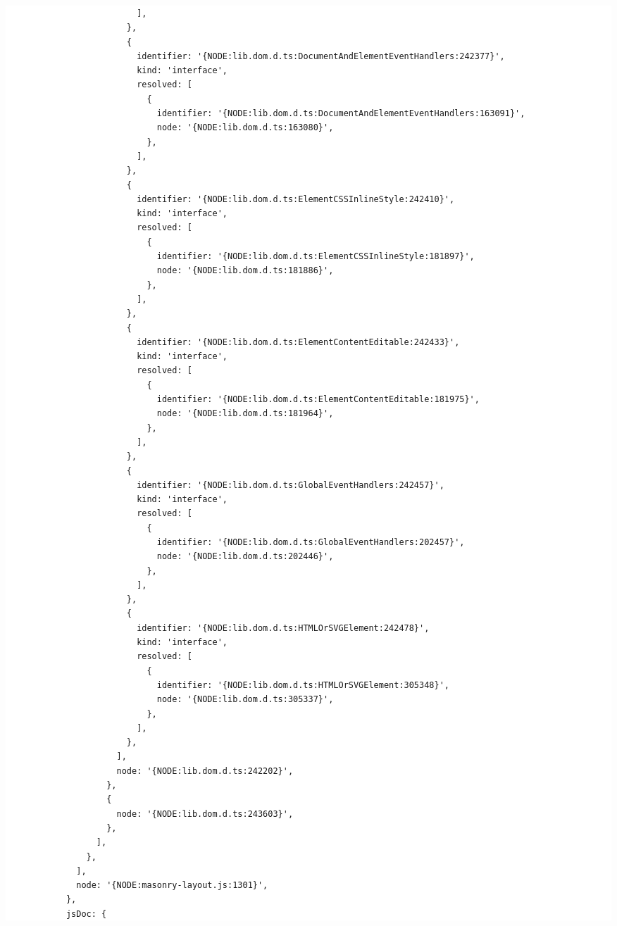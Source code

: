                               ],
                            },
                            {
                              identifier: '{NODE:lib.dom.d.ts:DocumentAndElementEventHandlers:242377}',
                              kind: 'interface',
                              resolved: [
                                {
                                  identifier: '{NODE:lib.dom.d.ts:DocumentAndElementEventHandlers:163091}',
                                  node: '{NODE:lib.dom.d.ts:163080}',
                                },
                              ],
                            },
                            {
                              identifier: '{NODE:lib.dom.d.ts:ElementCSSInlineStyle:242410}',
                              kind: 'interface',
                              resolved: [
                                {
                                  identifier: '{NODE:lib.dom.d.ts:ElementCSSInlineStyle:181897}',
                                  node: '{NODE:lib.dom.d.ts:181886}',
                                },
                              ],
                            },
                            {
                              identifier: '{NODE:lib.dom.d.ts:ElementContentEditable:242433}',
                              kind: 'interface',
                              resolved: [
                                {
                                  identifier: '{NODE:lib.dom.d.ts:ElementContentEditable:181975}',
                                  node: '{NODE:lib.dom.d.ts:181964}',
                                },
                              ],
                            },
                            {
                              identifier: '{NODE:lib.dom.d.ts:GlobalEventHandlers:242457}',
                              kind: 'interface',
                              resolved: [
                                {
                                  identifier: '{NODE:lib.dom.d.ts:GlobalEventHandlers:202457}',
                                  node: '{NODE:lib.dom.d.ts:202446}',
                                },
                              ],
                            },
                            {
                              identifier: '{NODE:lib.dom.d.ts:HTMLOrSVGElement:242478}',
                              kind: 'interface',
                              resolved: [
                                {
                                  identifier: '{NODE:lib.dom.d.ts:HTMLOrSVGElement:305348}',
                                  node: '{NODE:lib.dom.d.ts:305337}',
                                },
                              ],
                            },
                          ],
                          node: '{NODE:lib.dom.d.ts:242202}',
                        },
                        {
                          node: '{NODE:lib.dom.d.ts:243603}',
                        },
                      ],
                    },
                  ],
                  node: '{NODE:masonry-layout.js:1301}',
                },
                jsDoc: {